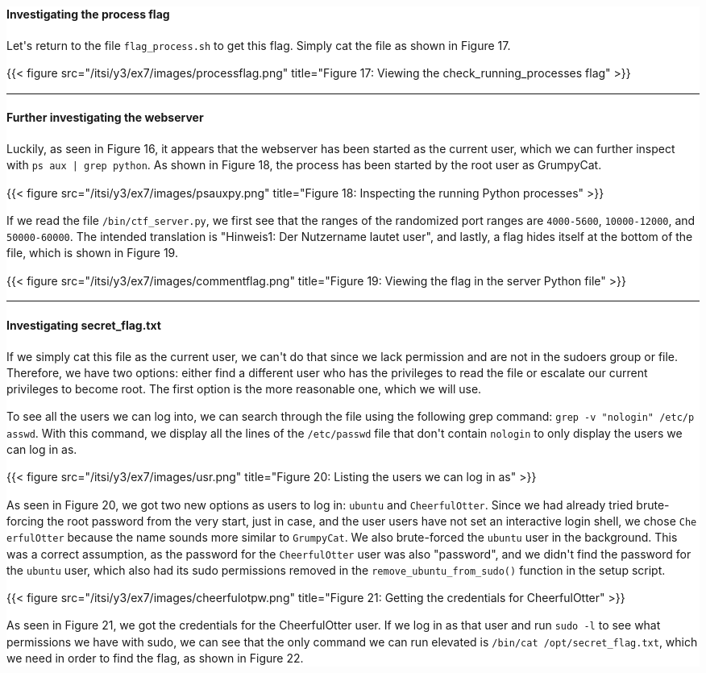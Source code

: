 
#### Investigating the process flag

Let's return to the file `flag_process.sh` to get this flag. Simply cat the file as shown in Figure 17.

{{< figure src="/itsi/y3/ex7/images/processflag.png" title="Figure 17: Viewing the check_running_processes flag" >}}

---

#### Further investigating the webserver

Luckily, as seen in Figure 16, it appears that the webserver has been started as the current user, which we can further inspect with `ps aux | grep python`. As shown in Figure 18, the process has been started by the root user as GrumpyCat.

{{< figure src="/itsi/y3/ex7/images/psauxpy.png" title="Figure 18: Inspecting the running Python processes" >}}

If we read the file `/bin/ctf_server.py`, we first see that the ranges of the randomized port ranges are `4000-5600`, `10000-12000`, and `50000-60000`. The intended translation is "Hinweis1: Der Nutzername lautet user", and lastly, a flag hides itself at the bottom of the file, which is shown in Figure 19.

{{< figure src="/itsi/y3/ex7/images/commentflag.png" title="Figure 19: Viewing the flag in the server Python file" >}}

---

#### Investigating secret_flag.txt

If we simply cat this file as the current user, we can't do that since we lack permission and are not in the sudoers group or file. Therefore, we have two options: either find a different user who has the privileges to read the file or escalate our current privileges to become root. The first option is the more reasonable one, which we will use.

To see all the users we can log into, we can search through the file using the following grep command: `grep -v "nologin" /etc/passwd`. With this command, we display all the lines of the `/etc/passwd` file that don't contain `nologin` to only display the users we can log in as.

{{< figure src="/itsi/y3/ex7/images/usr.png" title="Figure 20: Listing the users we can log in as" >}}

As seen in Figure 20, we got two new options as users to log in: `ubuntu` and `CheerfulOtter`. Since we had already tried brute-forcing the root password from the very start, just in case, and the user users have not set an interactive login shell, we chose `CheerfulOtter` because the name sounds more similar to `GrumpyCat`. We also brute-forced the `ubuntu` user in the background. This was a correct assumption, as the password for the `CheerfulOtter` user was also "password", and we didn't find the password for the `ubuntu` user, which also had its sudo permissions removed in the `remove_ubuntu_from_sudo()` function in the setup script.

{{< figure src="/itsi/y3/ex7/images/cheerfulotpw.png" title="Figure 21: Getting the credentials for CheerfulOtter" >}}

As seen in Figure 21, we got the credentials for the CheerfulOtter user. If we log in as that user and run `sudo -l` to see what permissions we have with sudo, we can see that the only command we can run elevated is `/bin/cat /opt/secret_flag.txt`, which we need in order to find the flag, as shown in Figure 22.

